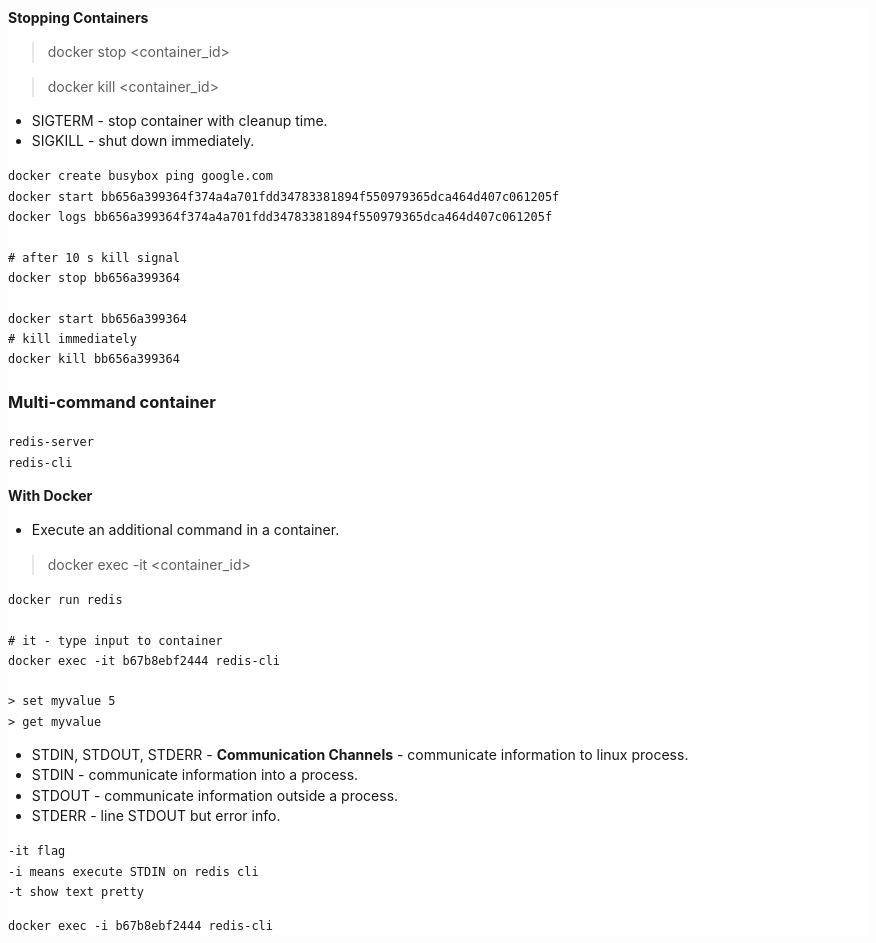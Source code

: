 **Stopping Containers**

> docker stop <container_id>

> docker kill <container_id>

- SIGTERM - stop container with cleanup time.
- SIGKILL - shut down immediately.

```console
docker create busybox ping google.com
docker start bb656a399364f374a4a701fdd34783381894f550979365dca464d407c061205f
docker logs bb656a399364f374a4a701fdd34783381894f550979365dca464d407c061205f

# after 10 s kill signal
docker stop bb656a399364

docker start bb656a399364
# kill immediately
docker kill bb656a399364
```

### Multi-command container

```console
redis-server
redis-cli
```

**With Docker**

- Execute an additional command in a container.

> docker exec -it <container_id> <command>

```console
docker run redis

# it - type input to container
docker exec -it b67b8ebf2444 redis-cli

> set myvalue 5
> get myvalue
```

- STDIN, STDOUT, STDERR - **Communication Channels** - communicate information to linux process.
- STDIN - communicate information into a process.
- STDOUT - communicate information outside a process.
- STDERR - line STDOUT but error info.

```
-it flag
-i means execute STDIN on redis cli
-t show text pretty
```

```console
docker exec -i b67b8ebf2444 redis-cli
```
